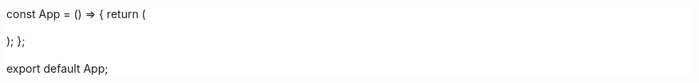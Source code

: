 
const App = () => {
  return (
    <div>
      <Menu />
      <Route exact path="/" component={Home} />
      <Route path="/about/:name?" component={About} />
      <Route path="/posts" component={Posts}/>
      <ShowPageInfo />
    </div>
  );
};

export default App;
```
